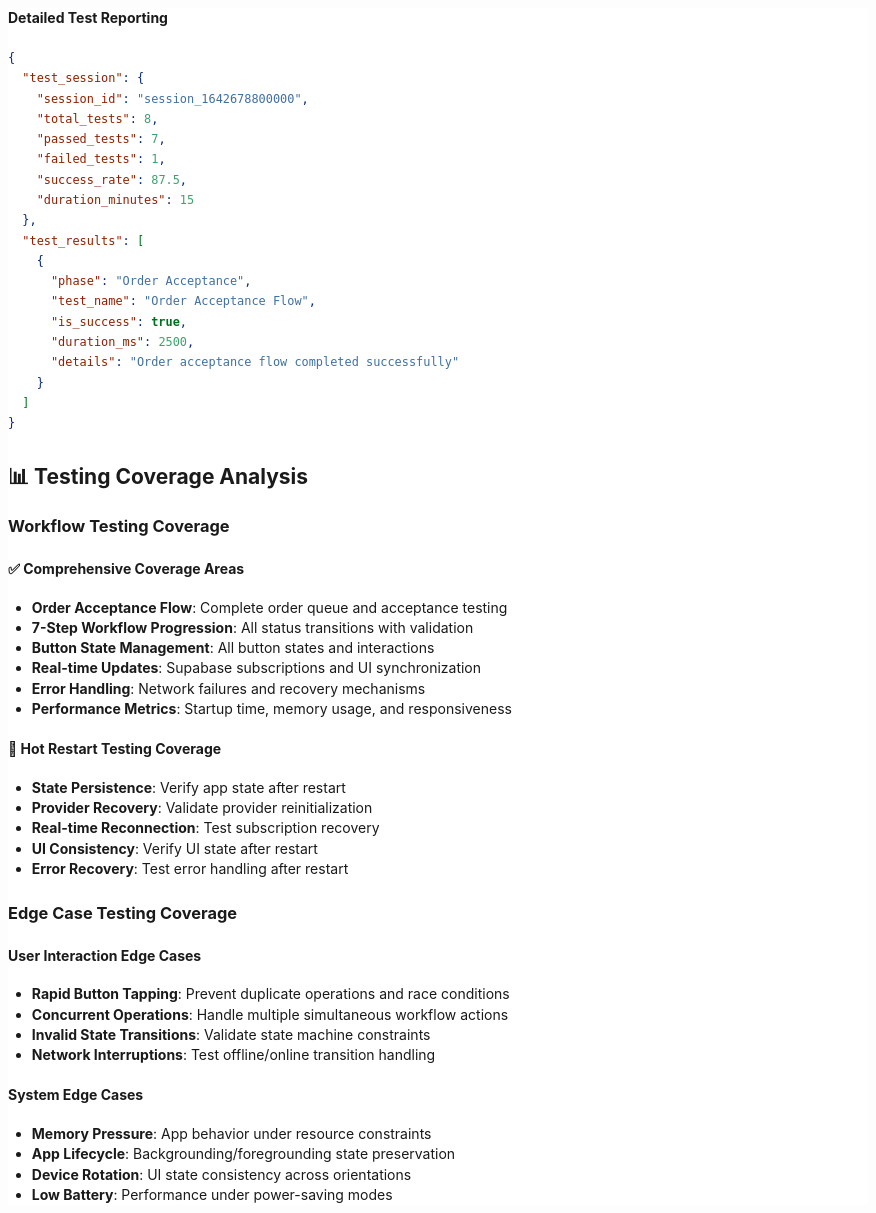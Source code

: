 #### **Detailed Test Reporting**
```json
{
  "test_session": {
    "session_id": "session_1642678800000",
    "total_tests": 8,
    "passed_tests": 7,
    "failed_tests": 1,
    "success_rate": 87.5,
    "duration_minutes": 15
  },
  "test_results": [
    {
      "phase": "Order Acceptance",
      "test_name": "Order Acceptance Flow",
      "is_success": true,
      "duration_ms": 2500,
      "details": "Order acceptance flow completed successfully"
    }
  ]
}
```

## 📊 Testing Coverage Analysis

### **Workflow Testing Coverage**

#### **✅ Comprehensive Coverage Areas**
- **Order Acceptance Flow**: Complete order queue and acceptance testing
- **7-Step Workflow Progression**: All status transitions with validation
- **Button State Management**: All button states and interactions
- **Real-time Updates**: Supabase subscriptions and UI synchronization
- **Error Handling**: Network failures and recovery mechanisms
- **Performance Metrics**: Startup time, memory usage, and responsiveness

#### **🔄 Hot Restart Testing Coverage**
- **State Persistence**: Verify app state after restart
- **Provider Recovery**: Validate provider reinitialization
- **Real-time Reconnection**: Test subscription recovery
- **UI Consistency**: Verify UI state after restart
- **Error Recovery**: Test error handling after restart

### **Edge Case Testing Coverage**

#### **User Interaction Edge Cases**
- **Rapid Button Tapping**: Prevent duplicate operations and race conditions
- **Concurrent Operations**: Handle multiple simultaneous workflow actions
- **Invalid State Transitions**: Validate state machine constraints
- **Network Interruptions**: Test offline/online transition handling

#### **System Edge Cases**
- **Memory Pressure**: App behavior under resource constraints
- **App Lifecycle**: Backgrounding/foregrounding state preservation
- **Device Rotation**: UI state consistency across orientations
- **Low Battery**: Performance under power-saving modes
